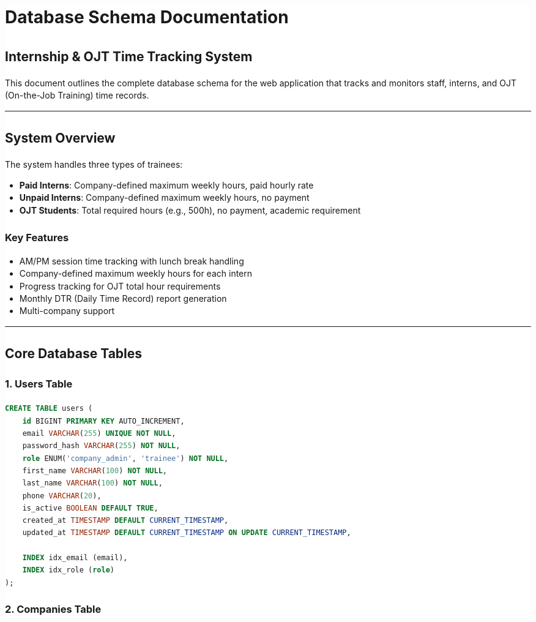 # Database Schema Documentation

## Internship & OJT Time Tracking System

This document outlines the complete database schema for the web application that tracks and monitors staff, interns, and OJT (On-the-Job Training) time records.

---

## System Overview

The system handles three types of trainees:

- **Paid Interns**: Company-defined maximum weekly hours, paid hourly rate
- **Unpaid Interns**: Company-defined maximum weekly hours, no payment
- **OJT Students**: Total required hours (e.g., 500h), no payment, academic requirement

### Key Features

- AM/PM session time tracking with lunch break handling
- Company-defined maximum weekly hours for each intern
- Progress tracking for OJT total hour requirements
- Monthly DTR (Daily Time Record) report generation
- Multi-company support

---

## Core Database Tables

### 1. Users Table

```sql
CREATE TABLE users (
    id BIGINT PRIMARY KEY AUTO_INCREMENT,
    email VARCHAR(255) UNIQUE NOT NULL,
    password_hash VARCHAR(255) NOT NULL,
    role ENUM('company_admin', 'trainee') NOT NULL,
    first_name VARCHAR(100) NOT NULL,
    last_name VARCHAR(100) NOT NULL,
    phone VARCHAR(20),
    is_active BOOLEAN DEFAULT TRUE,
    created_at TIMESTAMP DEFAULT CURRENT_TIMESTAMP,
    updated_at TIMESTAMP DEFAULT CURRENT_TIMESTAMP ON UPDATE CURRENT_TIMESTAMP,

    INDEX idx_email (email),
    INDEX idx_role (role)
);
```

### 2. Companies Table
